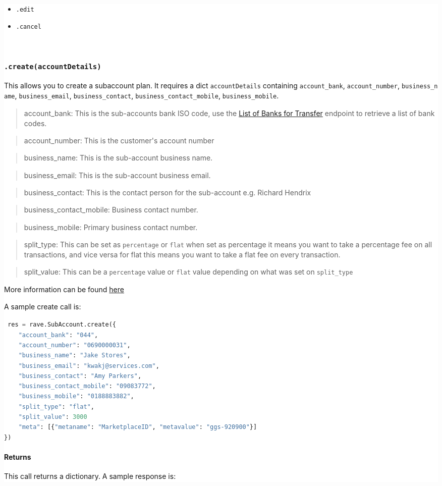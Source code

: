 * ```.edit```

* ```.cancel```

<br>

### ```.create(accountDetails)```

This allows you to create a subaccount plan. It requires a dict ```accountDetails``` containing ```account_bank```, ```account_number```, ```business_name```, ```business_email```, ```business_contact```, ```business_contact_mobile```, ```business_mobile```.
 
>account_bank: This is the sub-accounts bank ISO code, use the [List of Banks for Transfer](https://developer.flutterwave.com/reference#list-of-banks-for-transfer) endpoint to retrieve a list of bank codes.

>account_number: This is the customer's account number

>business_name: This is the sub-account business name.

>business_email: This is the sub-account business email.

>business_contact: This is the contact person for the sub-account e.g. Richard Hendrix

>business_contact_mobile: Business contact number.

>business_mobile: Primary business contact number.

>split_type: This can be set as   ```percentage``` or ```flat``` when set as percentage it means you want to take a percentage fee on all transactions, and vice versa for flat this means you want to take a flat fee on every transaction.

>split_value: This can be a ```percentage``` value or ```flat``` value depending on what was set on ```split_type```

More information can be found [here](https://developer.flutterwave.com/v2.0/reference#create-subaccount)


A sample create call is:

```py
 res = rave.SubAccount.create({
	"account_bank": "044",
	"account_number": "0690000031",
	"business_name": "Jake Stores",
	"business_email": "kwakj@services.com",
	"business_contact": "Amy Parkers",
	"business_contact_mobile": "09083772",
	"business_mobile": "0188883882",
    "split_type": "flat",
    "split_value": 3000
	"meta": [{"metaname": "MarketplaceID", "metavalue": "ggs-920900"}]
})
```

#### Returns

This call returns a dictionary. A sample response is:
